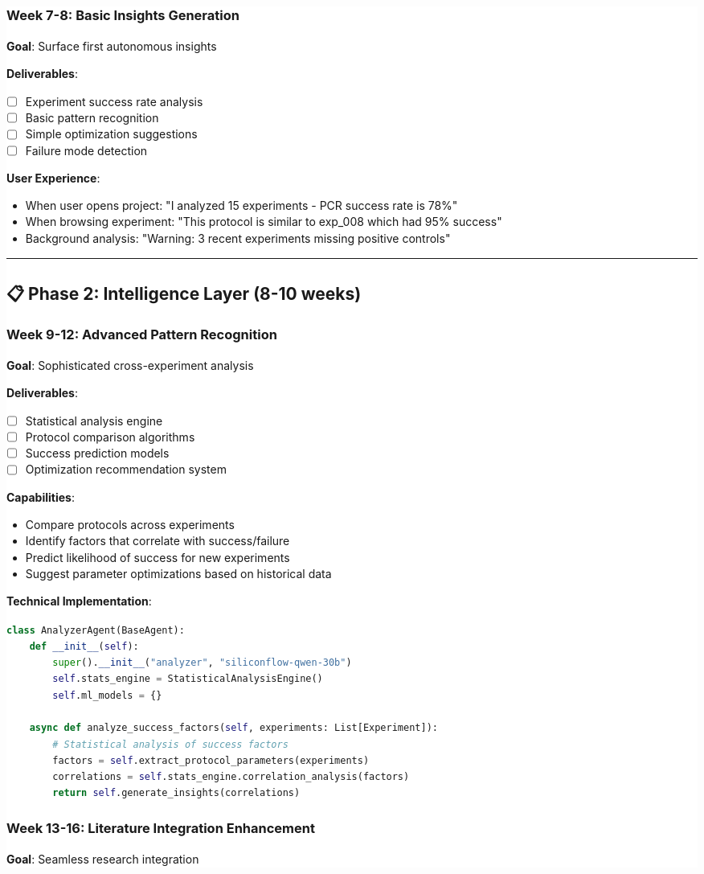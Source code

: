 ### Week 7-8: Basic Insights Generation

**Goal**: Surface first autonomous insights

**Deliverables**:
- [ ] Experiment success rate analysis
- [ ] Basic pattern recognition
- [ ] Simple optimization suggestions
- [ ] Failure mode detection

**User Experience**:
- When user opens project: "I analyzed 15 experiments - PCR success rate is 78%"
- When browsing experiment: "This protocol is similar to exp_008 which had 95% success"
- Background analysis: "Warning: 3 recent experiments missing positive controls"

---

## 📋 Phase 2: Intelligence Layer (8-10 weeks)

### Week 9-12: Advanced Pattern Recognition

**Goal**: Sophisticated cross-experiment analysis

**Deliverables**:
- [ ] Statistical analysis engine
- [ ] Protocol comparison algorithms
- [ ] Success prediction models
- [ ] Optimization recommendation system

**Capabilities**:
- Compare protocols across experiments
- Identify factors that correlate with success/failure
- Predict likelihood of success for new experiments
- Suggest parameter optimizations based on historical data

**Technical Implementation**:
```python
class AnalyzerAgent(BaseAgent):
    def __init__(self):
        super().__init__("analyzer", "siliconflow-qwen-30b")
        self.stats_engine = StatisticalAnalysisEngine()
        self.ml_models = {}
    
    async def analyze_success_factors(self, experiments: List[Experiment]):
        # Statistical analysis of success factors
        factors = self.extract_protocol_parameters(experiments)
        correlations = self.stats_engine.correlation_analysis(factors)
        return self.generate_insights(correlations)
```

### Week 13-16: Literature Integration Enhancement

**Goal**: Seamless research integration

